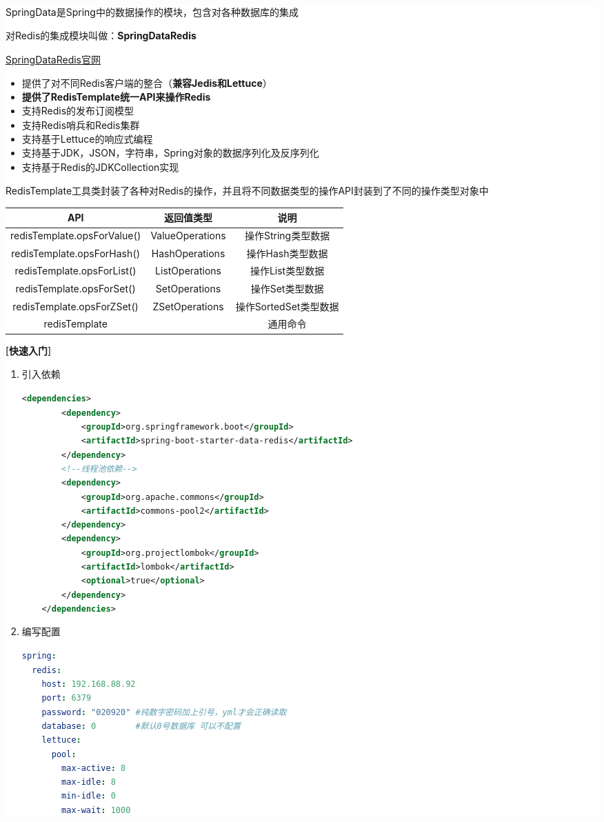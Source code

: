 SpringData是Spring中的数据操作的模块，包含对各种数据库的集成

对Redis的集成模块叫做：**SpringDataRedis**

[SpringDataRedis官网](https://spring.io/projects/spring-data-redis)

* 提供了对不同Redis客户端的整合（**兼容Jedis和Lettuce**）
* **提供了RedisTemplate统一API来操作Redis**
* 支持Redis的发布订阅模型
* 支持Redis哨兵和Redis集群
* 支持基于Lettuce的响应式编程
* 支持基于JDK，JSON，字符串，Spring对象的数据序列化及反序列化
* 支持基于Redis的JDKCollection实现

RedisTemplate工具类封装了各种对Redis的操作，并且将不同数据类型的操作API封装到了不同的操作类型对象中

|             API             |   返回值类型    |         说明          |
| :-------------------------: | :-------------: | :-------------------: |
| redisTemplate.opsForValue() | ValueOperations |  操作String类型数据   |
| redisTemplate.opsForHash()  | HashOperations  |   操作Hash类型数据    |
| redisTemplate.opsForList()  | ListOperations  |   操作List类型数据    |
|  redisTemplate.opsForSet()  |  SetOperations  |    操作Set类型数据    |
| redisTemplate.opsForZSet()  | ZSetOperations  | 操作SortedSet类型数据 |
|        redisTemplate        |                 |       通用命令        |



[**快速入门**]

1. 引入依赖

   ```xml
   <dependencies>
           <dependency>
               <groupId>org.springframework.boot</groupId>
               <artifactId>spring-boot-starter-data-redis</artifactId>
           </dependency>
           <!--线程池依赖-->
           <dependency>
               <groupId>org.apache.commons</groupId>
               <artifactId>commons-pool2</artifactId>
           </dependency>
           <dependency>
               <groupId>org.projectlombok</groupId>
               <artifactId>lombok</artifactId>
               <optional>true</optional>
           </dependency>
       </dependencies>
   ```

2. 编写配置

   ```yml
   spring:
     redis:
       host: 192.168.88.92
       port: 6379
       password: "020920" #纯数字密码加上引号，yml才会正确读取
       database: 0        #默认0号数据库 可以不配置
       lettuce:
         pool:
           max-active: 8
           max-idle: 8
           min-idle: 0
           max-wait: 1000
   ```